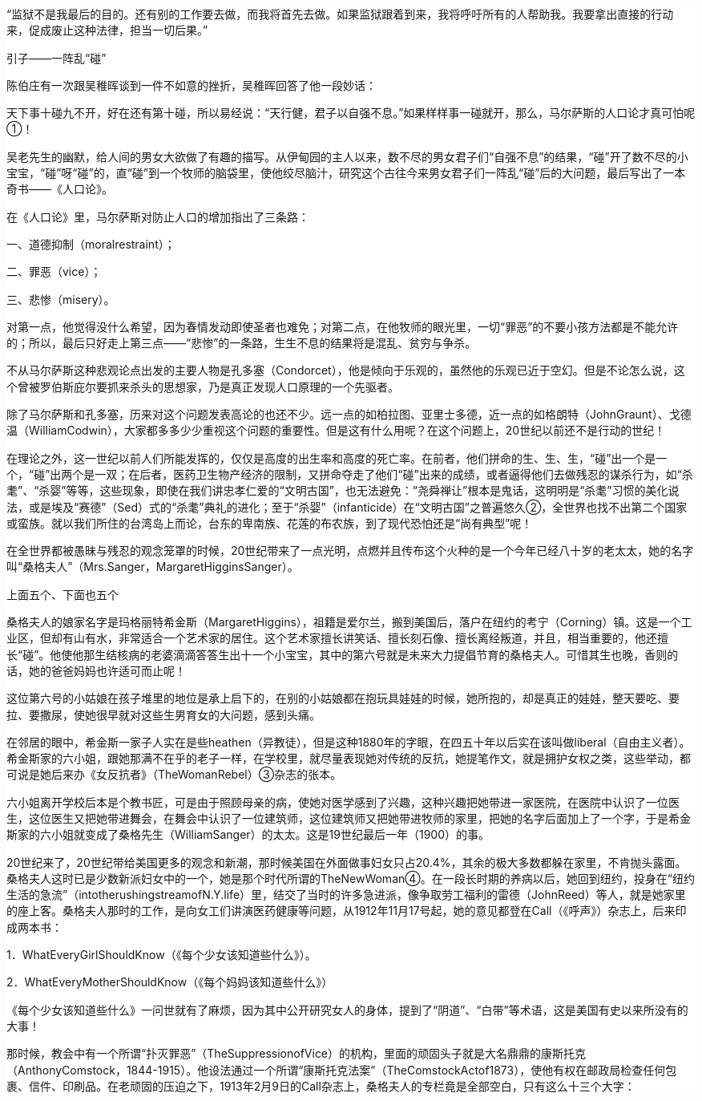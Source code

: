 “监狱不是我最后的目的。还有别的工作要去做，而我将首先去做。如果监狱跟着到来，我将呼吁所有的人帮助我。我要拿出直接的行动来，促成废止这种法律，担当一切后果。”

引子——一阵乱“碰”

陈伯庄有一次跟吴稚晖谈到一件不如意的挫折，吴稚晖回答了他一段妙话：

天下事十碰九不开，好在还有第十碰，所以易经说：“天行健，君子以自强不息。”如果样样事一碰就开，那么，马尔萨斯的人口论才真可怕呢①！

吴老先生的幽默，给人间的男女大欲做了有趣的描写。从伊甸园的主人以来，数不尽的男女君子们“自强不息”的结果，“碰”开了数不尽的小宝宝，“碰”呀“碰”的，直“碰”到一个牧师的脑袋里，使他绞尽脑汁，研究这个古往今来男女君子们一阵乱“碰”后的大问题，最后写出了一本奇书——《人口论》。

在《人口论》里，马尔萨斯对防止人口的增加指出了三条路：

一、道德抑制（moralrestraint）；

二、罪恶（vice）；

三、悲惨（misery）。

对第一点，他觉得没什么希望，因为春情发动即使圣者也难免；对第二点，在他牧师的眼光里，一切“罪恶”的不要小孩方法都是不能允许的；所以，最后只好走上第三点——“悲惨”的一条路，生生不息的结果将是混乱、贫穷与争杀。

不从马尔萨斯这种悲观论点出发的主要人物是孔多塞（Condorcet），他是倾向于乐观的，虽然他的乐观已近于空幻。但是不论怎么说，这个曾被罗伯斯庇尔要抓来杀头的思想家，乃是真正发现人口原理的一个先驱者。

除了马尔萨斯和孔多塞，历来对这个问题发表高论的也还不少。远一点的如柏拉图、亚里士多德，近一点的如格朗特（JohnGraunt）、戈德温（WilliamCodwin），大家都多多少少重视这个问题的重要性。但是这有什么用呢？在这个问题上，20世纪以前还不是行动的世纪！

在理论之外，这一世纪以前人们所能发挥的，仅仅是高度的出生率和高度的死亡率。在前者，他们拼命的生、生、生，“碰”出一个是一个，“碰”出两个是一双；在后者，医药卫生物产经济的限制，又拼命夺走了他们“碰”出来的成绩，或者逼得他们去做残忍的谋杀行为，如“杀耄”、“杀婴”等等，这些现象，即使在我们讲忠孝仁爱的“文明古国”，也无法避免：“尧舜禅让”根本是鬼话，这明明是“杀耄”习惯的美化说法，或是埃及“赛德”（Sed）式的“杀耄”典礼的进化；至于“杀婴”（infanticide）在“文明古国”之普遍悠久②，全世界也找不出第二个国家或蛮族。就以我们所住的台湾岛上而论，台东的卑南族、花莲的布农族，到了现代恐怕还是“尚有典型”呢！

在全世界都被愚昧与残忍的观念笼罩的时候，20世纪带来了一点光明，点燃并且传布这个火种的是一个今年已经八十岁的老太太，她的名字叫“桑格夫人”（Mrs.Sanger，MargaretHigginsSanger）。

上面五个、下面也五个

桑格夫人的娘家名字是玛格丽特希金斯（MargaretHiggins），祖籍是爱尔兰，搬到美国后，落户在纽约的考宁（Corning）镇。这是一个工业区，但却有山有水，非常适合一个艺术家的居住。这个艺术家擅长讲笑话、擅长刻石像、擅长离经叛道，并且，相当重要的，他还擅长“碰”。他使他那生结核病的老婆滴滴答答生出十一个小宝宝，其中的第六号就是未来大力提倡节育的桑格夫人。可惜其生也晚，香则的话，她的爸爸妈妈也许适可而止呢！

这位第六号的小姑娘在孩子堆里的地位是承上启下的，在别的小姑娘都在抱玩具娃娃的时候，她所抱的，却是真正的娃娃，整天要吃、要拉、要撒尿，使她很早就对这些生男育女的大问题，感到头痛。

在邻居的眼中，希金斯一家子人实在是些heathen（异教徒），但是这种1880年的字眼，在四五十年以后实在该叫做liberal（自由主义者）。希金斯家的六小姐，跟她那满不在乎的老子一样，在学校里，就尽量表现她对传统的反抗，她提笔作文，就是拥护女权之类，这些举动，都可说是她后来办《女反抗者》（TheWomanRebel）③杂志的张本。

六小姐离开学校后本是个教书匠，可是由于照顾母亲的病，使她对医学感到了兴趣，这种兴趣把她带进一家医院，在医院中认识了一位医生，这位医生又把她带进舞会，在舞会中认识了一位建筑师，这位建筑师又把她带进牧师的家里，把她的名字后面加上了一个字，于是希金斯家的六小姐就变成了桑格先生（WilliamSanger）的太太。这是19世纪最后一年（1900）的事。

20世纪来了，20世纪带给美国更多的观念和新潮，那时候美国在外面做事妇女只占20.4%，其余的极大多数都躲在家里，不肯抛头露面。桑格夫人这时已是少数新派妇女中的一个，她是那个时代所谓的TheNewWoman④。在一段长时期的养病以后，她回到纽约，投身在“纽约生活的急流”（intotherushingstreamofN.Y.life）里，结交了当时的许多急进派，像争取劳工福利的雷德（JohnReed）等人，就是她家里的座上客。桑格夫人那时的工作，是向女工们讲演医药健康等问题，从1912年11月17号起，她的意见都登在Call（《呼声》）杂志上，后来印成两本书：

1．WhatEveryGirlShouldKnow（《每个少女该知道些什么》）。

2．WhatEveryMotherShouldKnow（《每个妈妈该知道些什么》）

《每个少女该知道些什么》一问世就有了麻烦，因为其中公开研究女人的身体，提到了“阴道”、“白带”等术语，这是美国有史以来所没有的大事！

那时候，教会中有一个所谓“扑灭罪恶”（TheSuppressionofVice）的机构，里面的顽固头子就是大名鼎鼎的康斯托克（AnthonyComstock，1844-1915）。他设法通过一个所谓“康斯托克法案”（TheComstockActof1873），使他有权在邮政局检查任何包裹、信件、印刷品。在老顽固的压迫之下，1913年2月9日的Call杂志上，桑格夫人的专栏竟是全部空白，只有这么十三个大字：
